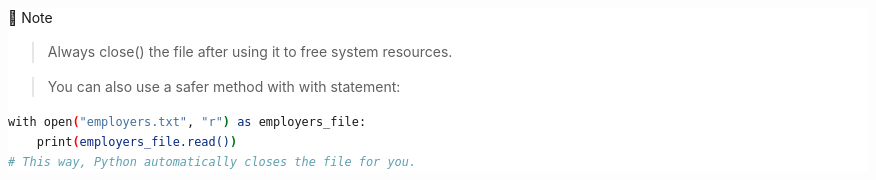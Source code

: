 📌 Note
> Always close() the file after using it to free system resources.

> You can also use a safer method with with statement:
```bash
with open("employers.txt", "r") as employers_file:
    print(employers_file.read())
# This way, Python automatically closes the file for you.
```

#